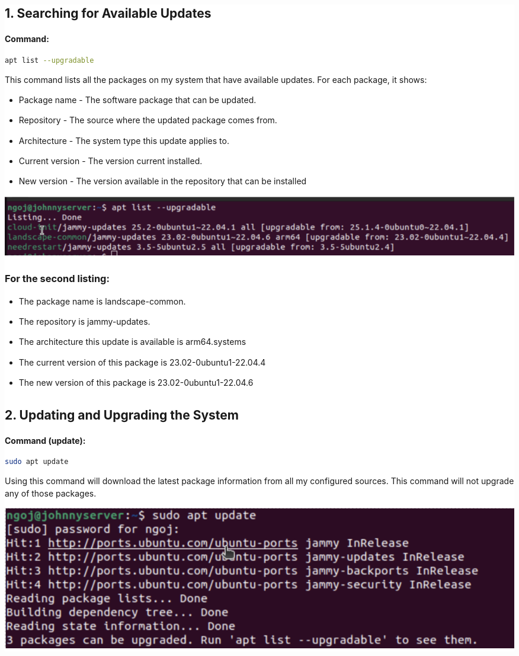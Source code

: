 ## 1. Searching for Available Updates

**Command:**
```bash
apt list --upgradable 
```

This command lists all the packages on my system that have available updates. For each package, it shows:

- Package name - The software package that can be updated.

- Repository - The source where the updated package comes from.

- Architecture - The system type this update applies to.

- Current version - The version current installed.

- New version - The version available in the repository that can be installed

![List of Upgradeable Packages](images/image1.png)

### For the second listing:

- The package name is landscape-common.

- The repository is jammy-updates.

- The architecture this update is available is arm64.systems

- The current version of this package is 23.02-0ubuntu1-22.04.4

- The new version of this package is 23.02-0ubuntu1-22.04.6

## 2. Updating and Upgrading the System

**Command (update):**
```bash
sudo apt update
```

Using this command will download the latest package information from all my configured sources. This command will not upgrade any of those packages.

![Command to Update](images/image2.png)
